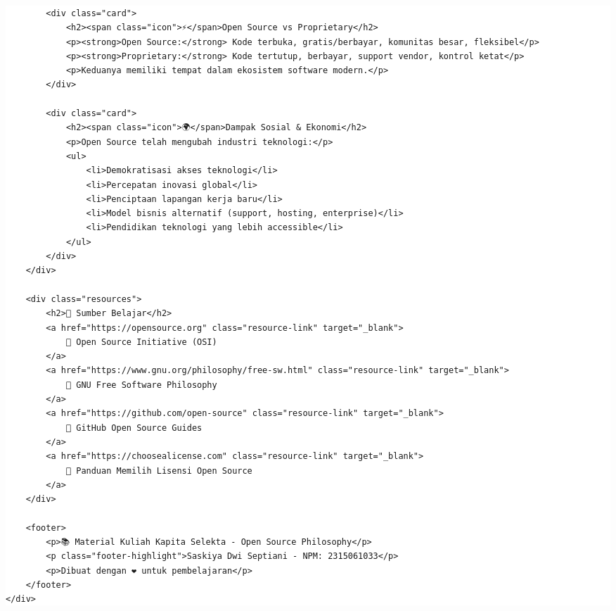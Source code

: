             <div class="card">
                <h2><span class="icon">⚡</span>Open Source vs Proprietary</h2>
                <p><strong>Open Source:</strong> Kode terbuka, gratis/berbayar, komunitas besar, fleksibel</p>
                <p><strong>Proprietary:</strong> Kode tertutup, berbayar, support vendor, kontrol ketat</p>
                <p>Keduanya memiliki tempat dalam ekosistem software modern.</p>
            </div>

            <div class="card">
                <h2><span class="icon">🌍</span>Dampak Sosial & Ekonomi</h2>
                <p>Open Source telah mengubah industri teknologi:</p>
                <ul>
                    <li>Demokratisasi akses teknologi</li>
                    <li>Percepatan inovasi global</li>
                    <li>Penciptaan lapangan kerja baru</li>
                    <li>Model bisnis alternatif (support, hosting, enterprise)</li>
                    <li>Pendidikan teknologi yang lebih accessible</li>
                </ul>
            </div>
        </div>

        <div class="resources">
            <h2>📖 Sumber Belajar</h2>
            <a href="https://opensource.org" class="resource-link" target="_blank">
                🔗 Open Source Initiative (OSI)
            </a>
            <a href="https://www.gnu.org/philosophy/free-sw.html" class="resource-link" target="_blank">
                🔗 GNU Free Software Philosophy
            </a>
            <a href="https://github.com/open-source" class="resource-link" target="_blank">
                🔗 GitHub Open Source Guides
            </a>
            <a href="https://choosealicense.com" class="resource-link" target="_blank">
                🔗 Panduan Memilih Lisensi Open Source
            </a>
        </div>

        <footer>
            <p>📚 Material Kuliah Kapita Selekta - Open Source Philosophy</p>
            <p class="footer-highlight">Saskiya Dwi Septiani - NPM: 2315061033</p>
            <p>Dibuat dengan ❤️ untuk pembelajaran</p>
        </footer>
    </div>
</body>
</html>
